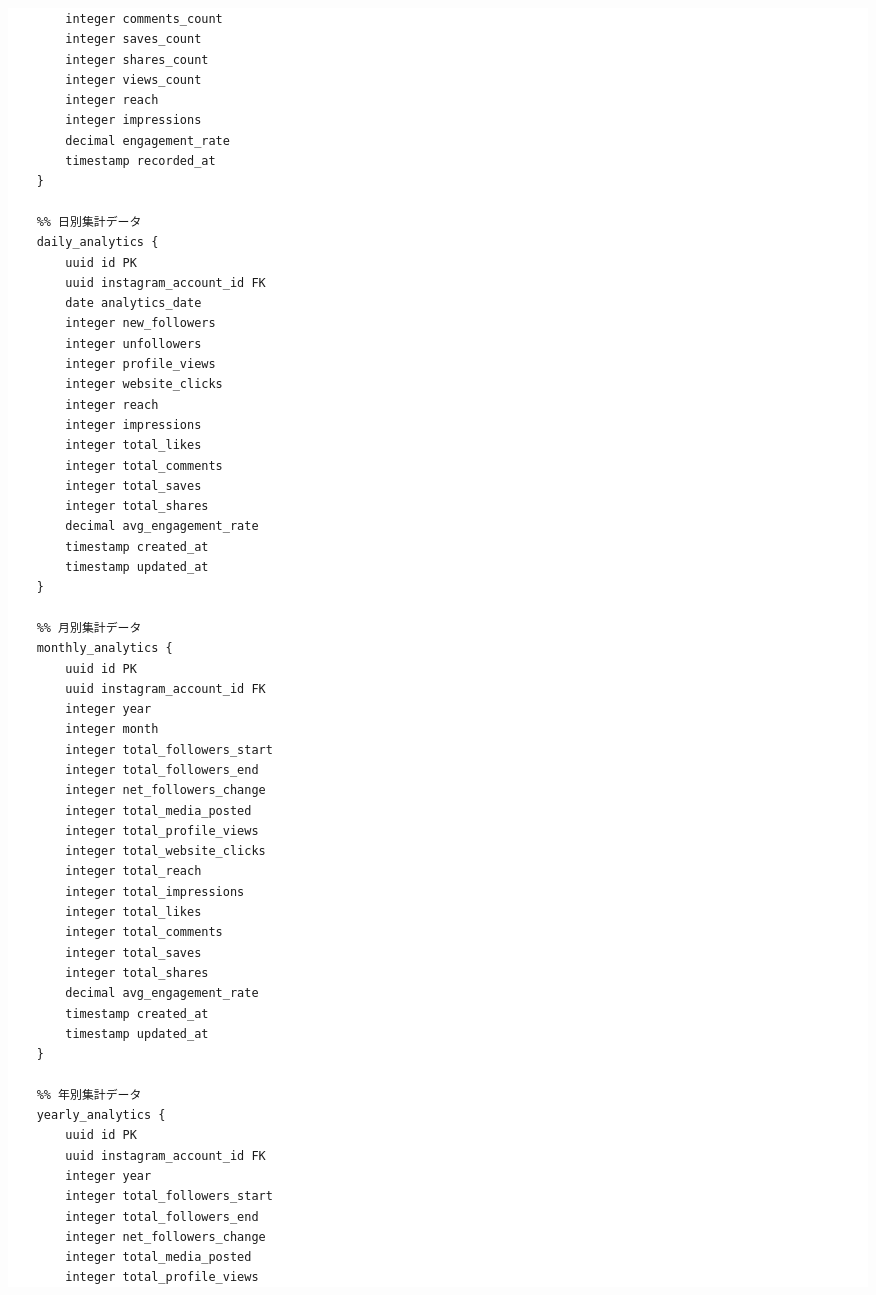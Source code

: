 ```mermaid
        integer comments_count
        integer saves_count
        integer shares_count
        integer views_count
        integer reach
        integer impressions
        decimal engagement_rate
        timestamp recorded_at
    }

    %% 日別集計データ
    daily_analytics {
        uuid id PK
        uuid instagram_account_id FK
        date analytics_date
        integer new_followers
        integer unfollowers
        integer profile_views
        integer website_clicks
        integer reach
        integer impressions
        integer total_likes
        integer total_comments
        integer total_saves
        integer total_shares
        decimal avg_engagement_rate
        timestamp created_at
        timestamp updated_at
    }

    %% 月別集計データ
    monthly_analytics {
        uuid id PK
        uuid instagram_account_id FK
        integer year
        integer month
        integer total_followers_start
        integer total_followers_end
        integer net_followers_change
        integer total_media_posted
        integer total_profile_views
        integer total_website_clicks
        integer total_reach
        integer total_impressions
        integer total_likes
        integer total_comments
        integer total_saves
        integer total_shares
        decimal avg_engagement_rate
        timestamp created_at
        timestamp updated_at
    }

    %% 年別集計データ
    yearly_analytics {
        uuid id PK
        uuid instagram_account_id FK
        integer year
        integer total_followers_start
        integer total_followers_end
        integer net_followers_change
        integer total_media_posted
        integer total_profile_views
```
